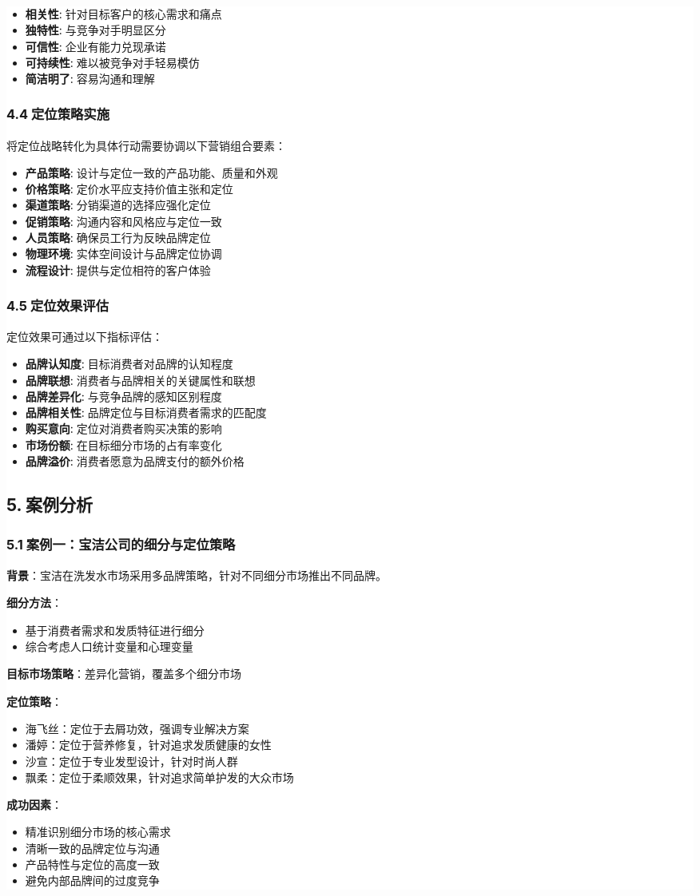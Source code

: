 - **相关性**: 针对目标客户的核心需求和痛点
- **独特性**: 与竞争对手明显区分
- **可信性**: 企业有能力兑现承诺
- **可持续性**: 难以被竞争对手轻易模仿
- **简洁明了**: 容易沟通和理解

### 4.4 定位策略实施

将定位战略转化为具体行动需要协调以下营销组合要素：

- **产品策略**: 设计与定位一致的产品功能、质量和外观
- **价格策略**: 定价水平应支持价值主张和定位
- **渠道策略**: 分销渠道的选择应强化定位
- **促销策略**: 沟通内容和风格应与定位一致
- **人员策略**: 确保员工行为反映品牌定位
- **物理环境**: 实体空间设计与品牌定位协调
- **流程设计**: 提供与定位相符的客户体验

### 4.5 定位效果评估

定位效果可通过以下指标评估：

- **品牌认知度**: 目标消费者对品牌的认知程度
- **品牌联想**: 消费者与品牌相关的关键属性和联想
- **品牌差异化**: 与竞争品牌的感知区别程度
- **品牌相关性**: 品牌定位与目标消费者需求的匹配度
- **购买意向**: 定位对消费者购买决策的影响
- **市场份额**: 在目标细分市场的占有率变化
- **品牌溢价**: 消费者愿意为品牌支付的额外价格

## 5. 案例分析

### 5.1 案例一：宝洁公司的细分与定位策略

**背景**：宝洁在洗发水市场采用多品牌策略，针对不同细分市场推出不同品牌。

**细分方法**：
- 基于消费者需求和发质特征进行细分
- 综合考虑人口统计变量和心理变量

**目标市场策略**：差异化营销，覆盖多个细分市场

**定位策略**：
- 海飞丝：定位于去屑功效，强调专业解决方案
- 潘婷：定位于营养修复，针对追求发质健康的女性
- 沙宣：定位于专业发型设计，针对时尚人群
- 飘柔：定位于柔顺效果，针对追求简单护发的大众市场

**成功因素**：
- 精准识别细分市场的核心需求
- 清晰一致的品牌定位与沟通
- 产品特性与定位的高度一致
- 避免内部品牌间的过度竞争
